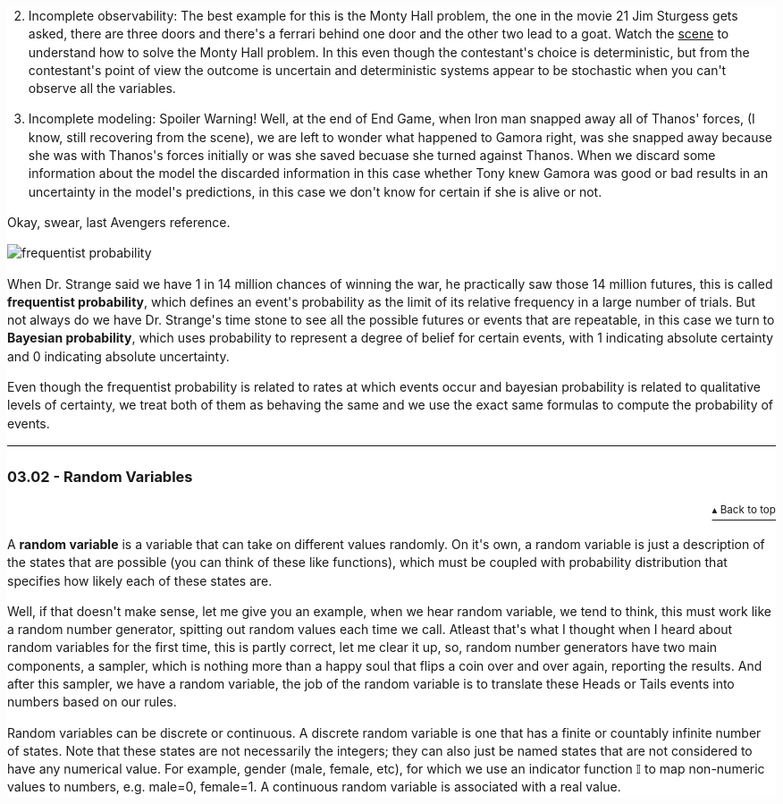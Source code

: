 2. Incomplete observability: The best example for this is the Monty Hall problem, the one in the movie 21 Jim Sturgess gets asked, there are three doors and there's a ferrari behind one door and the other two lead to a goat. Watch the [scene](https://www.youtube.com/watch?v=cXqDIFUB7YU) to understand how to solve the Monty Hall problem. In this even though the contestant's choice is deterministic, but from the contestant's point of view the outcome is uncertain and deterministic systems appear to be stochastic when you can't observe all the variables.

3. Incomplete modeling: Spoiler Warning! Well, at the end of End Game, when Iron man snapped away all of Thanos' forces, (I know, still recovering from the scene), we are left to wonder what happened to Gamora right, was she snapped away because she was with Thanos's forces initially or was she saved becuase she turned against Thanos. When we discard some information about the model the discarded information in this case whether Tony knew Gamora was good or bad results in an uncertainty in the model's predictions, in this case we don't know for certain if she is alive or not.

Okay, swear, last Avengers reference.

<img src="https://raw.githubusercontent.com/adhiraiyan/DeepLearningWithTF2.0/master/notebooks/figures/fig0300a.jpg" alt="frequentist probability" class="center-image">

When Dr. Strange said we have 1 in 14 million chances of winning the war, he practically saw those 14 million futures, this is called __frequentist probability__, which defines an event's probability as the limit of its relative frequency in a large number of trials. But not always do we have Dr. Strange's time stone to see all the possible futures or events that are repeatable, in this case we turn to __Bayesian probability__, which uses probability to represent a degree of belief for certain events, with 1 indicating absolute certainty and 0 indicating absolute uncertainty.

Even though the frequentist probability is related to rates at which events occur and bayesian probability is related to qualitative levels of certainty, we treat both of them as behaving the same and we use the exact same formulas to compute the probability of events.


***
### <a name="2"></a> 03.02 - Random Variables
<p align="right"><a href="#contents"><sup>▴ Back to top</sup></a></p>

A __random variable__ is a variable that can take on different values randomly. On it's own, a random variable is just a description of the states that are possible (you can think of these like functions), which must be coupled with probability distribution that specifies how likely each of these states are.

Well, if that doesn't make sense, let me give you an example, when we hear random variable, we tend to think, this must work like a random number generator, spitting out random values each time we call. Atleast that's what I thought when I heard about random variables for the first time, this is partly correct, let me clear it up, so, random number generators have two main components, a sampler, which is nothing more than a happy soul that flips a coin over and over again, reporting the results. And after this sampler, we have a random variable, the job of the random variable is to translate these Heads or Tails events into numbers based on our rules.

Random variables can be discrete or continuous. A discrete random variable is one that has a finite or countably infinite number of states. Note that these states are not necessarily the integers; they can also just be named states that are not considered to have any numerical value. For example, gender (male, female, etc), for which we use an indicator function $\mathbb{I}$ to map non-numeric values to numbers, e.g. male=0, female=1. A continuous random variable is associated with a real value.
